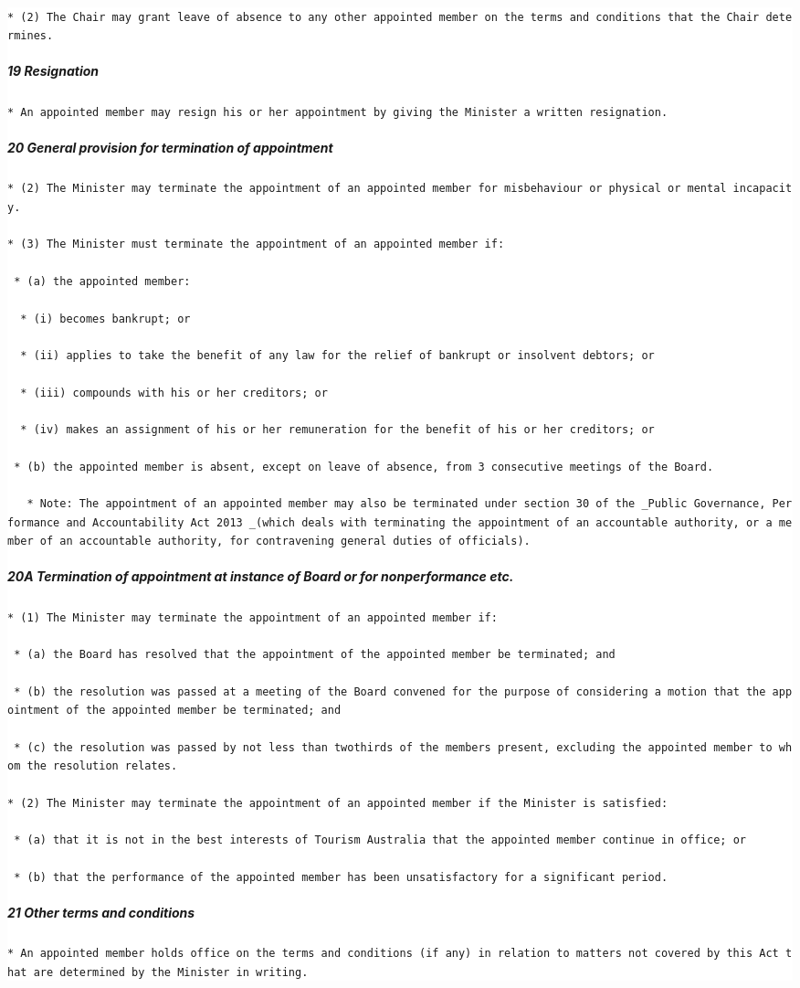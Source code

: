     * (2) The Chair may grant leave of absence to any other appointed member on the terms and conditions that the Chair determines.

##### 19  Resignation

    * An appointed member may resign his or her appointment by giving the Minister a written resignation.

##### 20  General provision for termination of appointment

    * (2) The Minister may terminate the appointment of an appointed member for misbehaviour or physical or mental incapacity.

    * (3) The Minister must terminate the appointment of an appointed member if:

     * (a) the appointed member:

      * (i) becomes bankrupt; or

      * (ii) applies to take the benefit of any law for the relief of bankrupt or insolvent debtors; or

      * (iii) compounds with his or her creditors; or

      * (iv) makes an assignment of his or her remuneration for the benefit of his or her creditors; or

     * (b) the appointed member is absent, except on leave of absence, from 3 consecutive meetings of the Board.

       * Note: The appointment of an appointed member may also be terminated under section 30 of the _Public Governance, Performance and Accountability Act 2013 _(which deals with terminating the appointment of an accountable authority, or a member of an accountable authority, for contravening general duties of officials).

##### 20A  Termination of appointment at instance of Board or for nonperformance etc.

    * (1) The Minister may terminate the appointment of an appointed member if:

     * (a) the Board has resolved that the appointment of the appointed member be terminated; and

     * (b) the resolution was passed at a meeting of the Board convened for the purpose of considering a motion that the appointment of the appointed member be terminated; and

     * (c) the resolution was passed by not less than twothirds of the members present, excluding the appointed member to whom the resolution relates.

    * (2) The Minister may terminate the appointment of an appointed member if the Minister is satisfied:

     * (a) that it is not in the best interests of Tourism Australia that the appointed member continue in office; or

     * (b) that the performance of the appointed member has been unsatisfactory for a significant period.

##### 21  Other terms and conditions

    * An appointed member holds office on the terms and conditions (if any) in relation to matters not covered by this Act that are determined by the Minister in writing.
